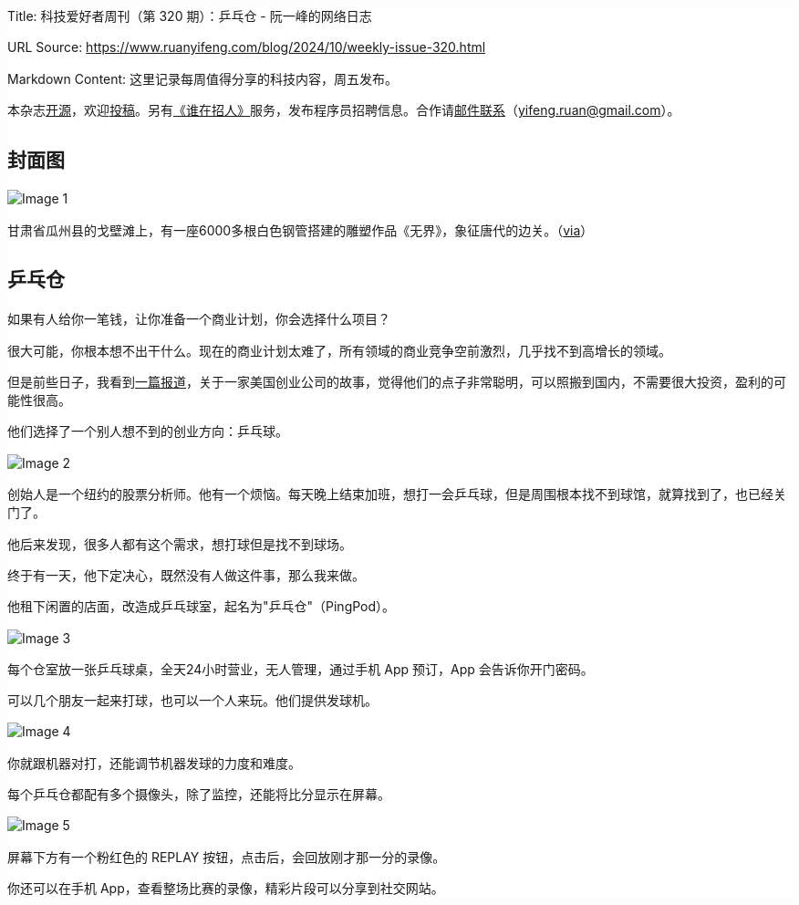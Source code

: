 Title: 科技爱好者周刊（第 320 期）：乒乓仓 - 阮一峰的网络日志

URL Source: https://www.ruanyifeng.com/blog/2024/10/weekly-issue-320.html

Markdown Content:
这里记录每周值得分享的科技内容，周五发布。

本杂志[开源](https://github.com/ruanyf/weekly)，欢迎[投稿](https://github.com/ruanyf/weekly/issues)。另有[《谁在招人》](https://github.com/ruanyf/weekly/issues/5253)服务，发布程序员招聘信息。合作请[邮件联系](mailto:yifeng.ruan@gmail.com)（yifeng.ruan@gmail.com）。

封面图
---

![Image 1](https://cdn.beekka.com/blogimg/asset/202410/bg2024100805.webp)

甘肃省瓜州县的戈壁滩上，有一座6000多根白色钢管搭建的雕塑作品《无界》，象征唐代的边关。（[via](https://www.sohu.com/a/271921834_99912243)）

乒乓仓
---

如果有人给你一笔钱，让你准备一个商业计划，你会选择什么项目？

很大可能，你根本想不出干什么。现在的商业计划太难了，所有领域的商业竞争空前激烈，几乎找不到高增长的领域。

但是前些日子，我看到[一篇报道](https://fortune.com/2024/09/27/startup-entrepreneurs-automation-ping-pong-sports-venues-tech-saas-smartphone-apps-pingpod-podplay/)，关于一家美国创业公司的故事，觉得他们的点子非常聪明，可以照搬到国内，不需要很大投资，盈利的可能性很高。

他们选择了一个别人想不到的创业方向：乒乓球。

![Image 2](https://cdn.beekka.com/blogimg/asset/202409/bg2024092902.webp)

创始人是一个纽约的股票分析师。他有一个烦恼。每天晚上结束加班，想打一会乒乓球，但是周围根本找不到球馆，就算找到了，也已经关门了。

他后来发现，很多人都有这个需求，想打球但是找不到球场。

终于有一天，他下定决心，既然没有人做这件事，那么我来做。

他租下闲置的店面，改造成乒乓球室，起名为"乒乓仓"（PingPod）。

![Image 3](https://cdn.beekka.com/blogimg/asset/202409/bg2024092903.webp)

每个仓室放一张乒乓球桌，全天24小时营业，无人管理，通过手机 App 预订，App 会告诉你开门密码。

可以几个朋友一起来打球，也可以一个人来玩。他们提供发球机。

![Image 4](https://cdn.beekka.com/blogimg/asset/202409/bg2024092904.webp)

你就跟机器对打，还能调节机器发球的力度和难度。

每个乒乓仓都配有多个摄像头，除了监控，还能将比分显示在屏幕。

![Image 5](https://cdn.beekka.com/blogimg/asset/202409/bg2024092907.webp)

屏幕下方有一个粉红色的 REPLAY 按钮，点击后，会回放刚才那一分的录像。

你还可以在手机 App，查看整场比赛的录像，精彩片段可以分享到社交网站。
